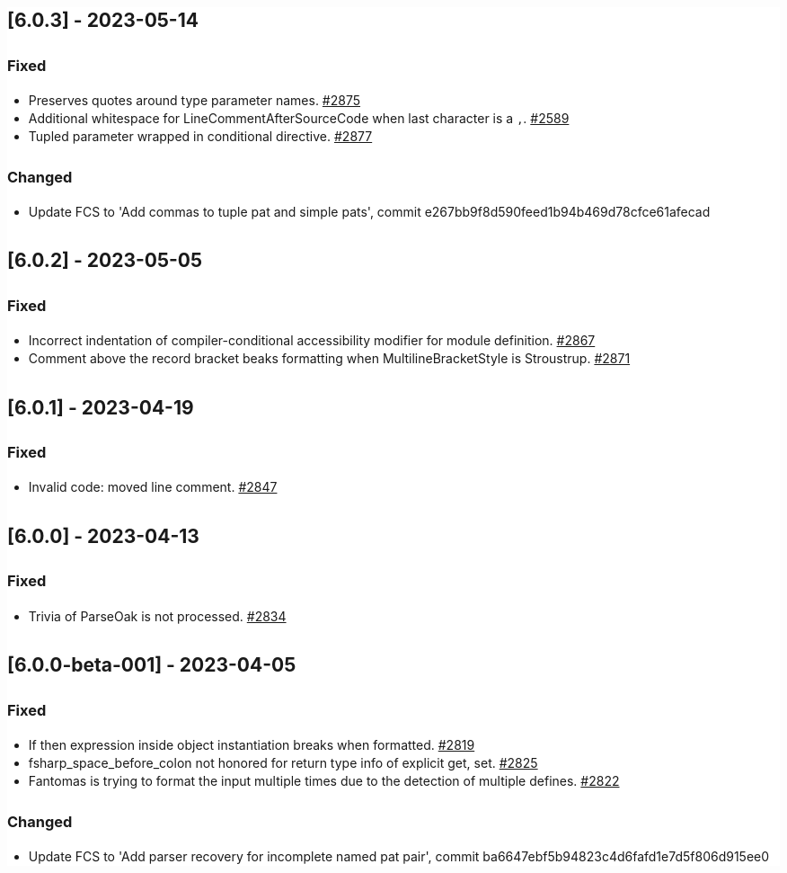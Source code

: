 ## [6.0.3] - 2023-05-14

### Fixed
- Preserves quotes around type parameter names. [#2875](https://github.com/fsprojects/fantomas/issues/2875)
- Additional whitespace for LineCommentAfterSourceCode when last character is a `,`. [#2589](https://github.com/fsprojects/fantomas/issues/2589)
- Tupled parameter wrapped in conditional directive. [#2877](https://github.com/fsprojects/fantomas/issues/2877)

### Changed
- Update FCS to 'Add commas to tuple pat and simple pats', commit e267bb9f8d590feed1b94b469d78cfce61afecad

## [6.0.2] - 2023-05-05

### Fixed
-  Incorrect indentation of compiler-conditional accessibility modifier for module definition. [#2867](https://github.com/fsprojects/fantomas/issues/2867)
- Comment above the record bracket beaks formatting when MultilineBracketStyle is Stroustrup. [#2871](https://github.com/fsprojects/fantomas/issues/2871)

## [6.0.1] - 2023-04-19

### Fixed
- Invalid code: moved line comment. [#2847](https://github.com/fsprojects/fantomas/issues/2847)

## [6.0.0] - 2023-04-13

### Fixed
- Trivia of ParseOak is not processed. [#2834](https://github.com/fsprojects/fantomas/issues/2834)

## [6.0.0-beta-001] - 2023-04-05

### Fixed
- If then expression inside object instantiation breaks when formatted. [#2819](https://github.com/fsprojects/fantomas/pull/2819)
- fsharp_space_before_colon not honored for return type info of explicit get, set. [#2825](https://github.com/fsprojects/fantomas/pull/2825)
- Fantomas is trying to format the input multiple times due to the detection of multiple defines. [#2822](https://github.com/fsprojects/fantomas/pull/2822)

### Changed
- Update FCS to 'Add parser recovery for incomplete named pat pair', commit ba6647ebf5b94823c4d6fafd1e7d5f806d915ee0
